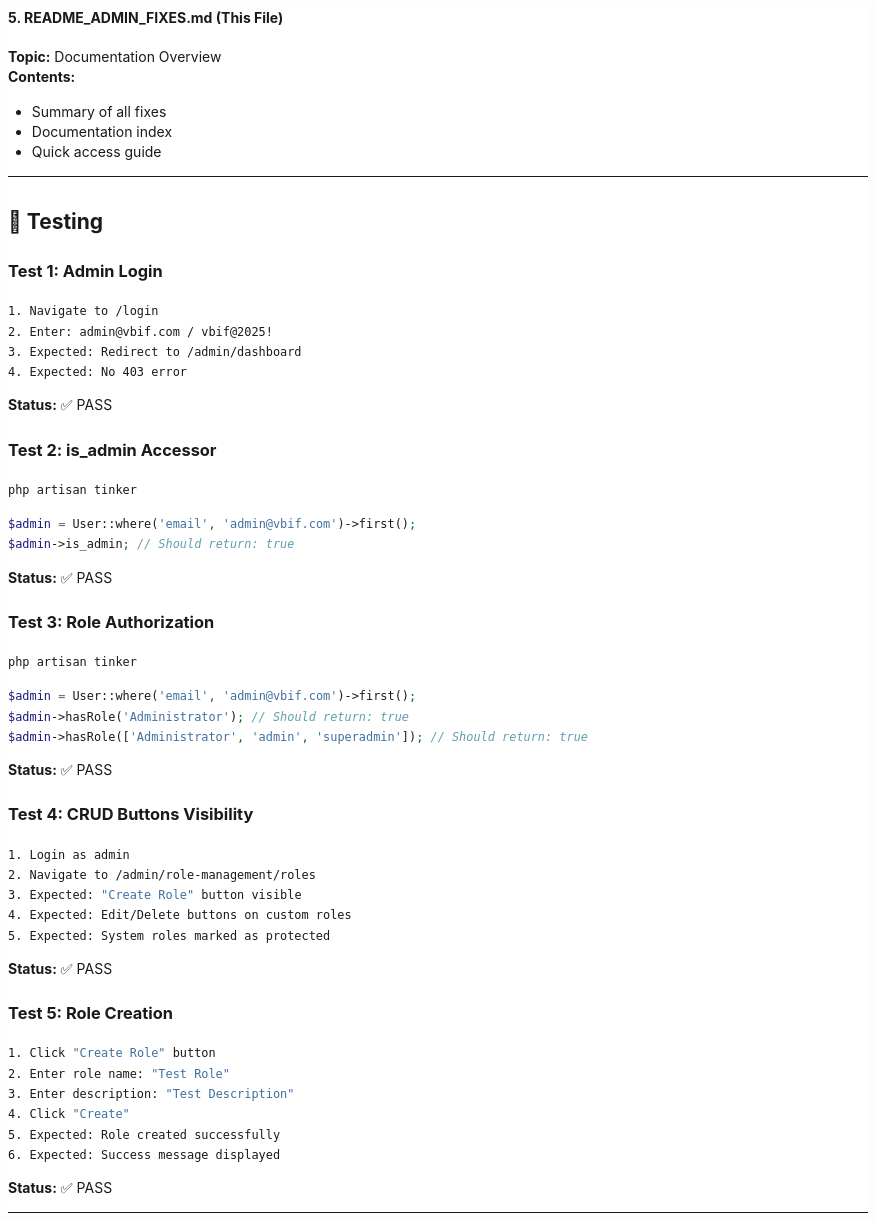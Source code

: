 #### 5. README_ADMIN_FIXES.md (This File)
**Topic:** Documentation Overview  
**Contents:**
- Summary of all fixes
- Documentation index
- Quick access guide

---

## 🧪 Testing

### Test 1: Admin Login
```bash
1. Navigate to /login
2. Enter: admin@vbif.com / vbif@2025!
3. Expected: Redirect to /admin/dashboard
4. Expected: No 403 error
```
**Status:** ✅ PASS

### Test 2: is_admin Accessor
```bash
php artisan tinker
```
```php
$admin = User::where('email', 'admin@vbif.com')->first();
$admin->is_admin; // Should return: true
```
**Status:** ✅ PASS

### Test 3: Role Authorization
```bash
php artisan tinker
```
```php
$admin = User::where('email', 'admin@vbif.com')->first();
$admin->hasRole('Administrator'); // Should return: true
$admin->hasRole(['Administrator', 'admin', 'superadmin']); // Should return: true
```
**Status:** ✅ PASS

### Test 4: CRUD Buttons Visibility
```bash
1. Login as admin
2. Navigate to /admin/role-management/roles
3. Expected: "Create Role" button visible
4. Expected: Edit/Delete buttons on custom roles
5. Expected: System roles marked as protected
```
**Status:** ✅ PASS

### Test 5: Role Creation
```bash
1. Click "Create Role" button
2. Enter role name: "Test Role"
3. Enter description: "Test Description"
4. Click "Create"
5. Expected: Role created successfully
6. Expected: Success message displayed
```
**Status:** ✅ PASS

---